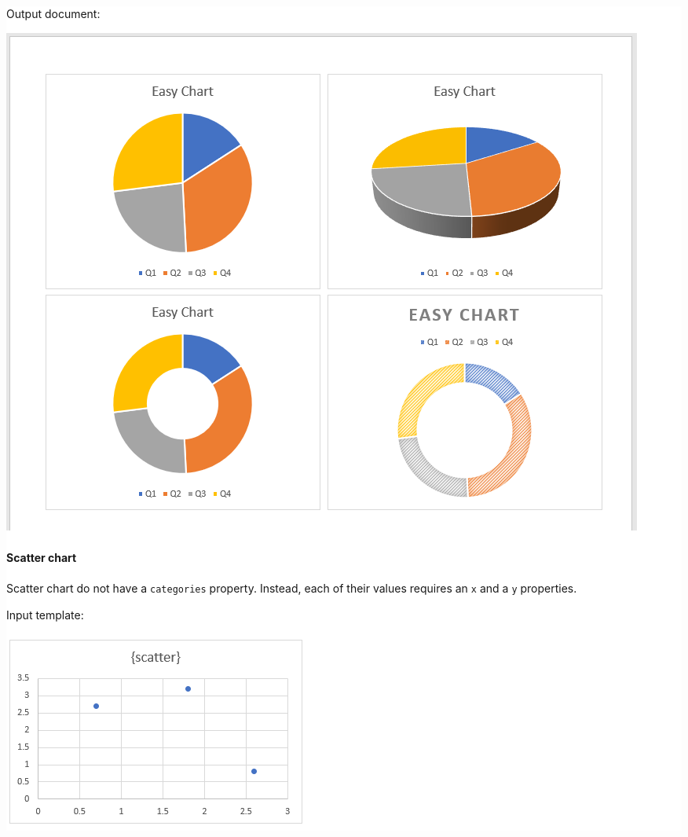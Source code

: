 Output document:

![output document](./docs/assets/chart-plugin-pie-out.png?raw=true)

#### Scatter chart

Scatter chart do not have a `categories` property. Instead, each of their values requires an `x` and a `y` properties.

Input template:

![input template](./docs/assets/chart-plugin-scatter-in.png?raw=true)
